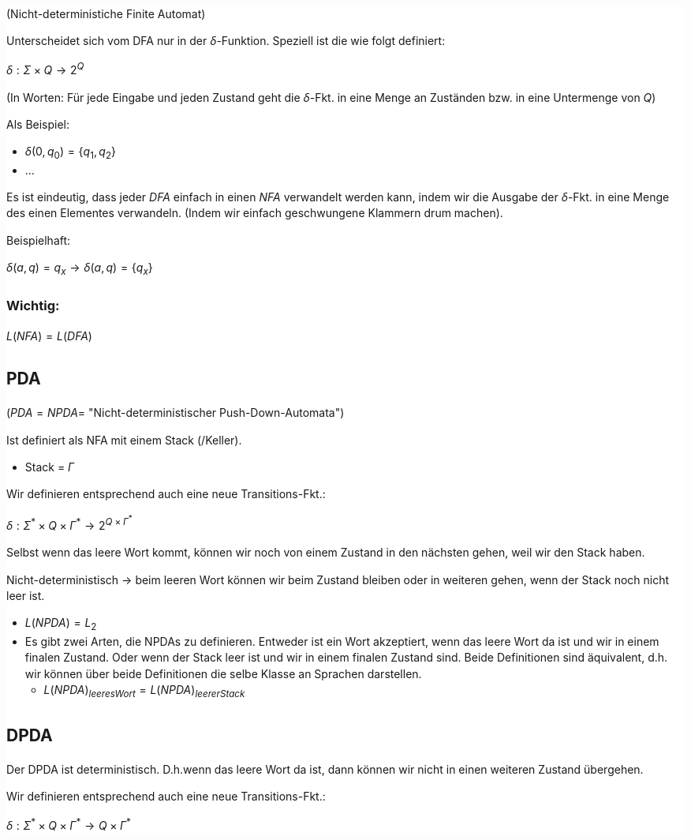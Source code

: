 (Nicht-deterministiche Finite Automat)

Unterscheidet sich vom DFA nur in der $\delta$-Funktion. Speziell ist die wie folgt definiert:

$\delta:\Sigma \times Q \rightarrow2^Q$

(In Worten: Für jede Eingabe und jeden Zustand geht die $\delta$-Fkt. in eine Menge an Zuständen bzw. in eine Untermenge von $Q$)

Als Beispiel:

-   $\delta(0,q_0) = \{q_1,q_2\}$
-   ...

Es ist eindeutig, dass jeder $DFA$ einfach in einen $NFA$ verwandelt werden kann, indem wir die Ausgabe der $\delta$-Fkt. in eine Menge des einen Elementes verwandeln. (Indem wir einfach geschwungene Klammern drum machen).

Beispielhaft:

$\delta(a,q)=q_x \rightarrow \delta(a,q)=\{q_x\}$

### Wichtig:

$L(NFA) = L(DFA)$

## PDA

$(PDA = NPDA =$ "Nicht-deterministischer Push-Down-Automata"$)$

Ist definiert als NFA mit einem Stack (/Keller).

-   Stack = $\Gamma$

Wir definieren entsprechend auch eine neue Transitions-Fkt.:

$\delta: \Sigma^*\times Q \times\Gamma^* \rightarrow2^{Q\times\Gamma^*}$

Selbst wenn das leere Wort kommt, können wir noch von einem Zustand in den nächsten gehen, weil wir den Stack haben.

Nicht-deterministisch $\rightarrow$ beim leeren Wort können wir beim Zustand bleiben oder in weiteren gehen, wenn der Stack noch nicht leer ist.

-   $L(NPDA) = L_2$
-   Es gibt zwei Arten, die NPDAs zu definieren. Entweder ist ein Wort akzeptiert, wenn das leere Wort da ist und wir in einem finalen Zustand. Oder wenn der Stack leer ist und wir in einem finalen Zustand sind. Beide Definitionen sind äquivalent, d.h. wir können über beide Definitionen die selbe Klasse an Sprachen darstellen.
    -   $L(NPDA)_{leeres Wort} = L(NPDA)_{leerer Stack}$

## DPDA

Der DPDA ist deterministisch. D.h.wenn das leere Wort da ist, dann können wir nicht in einen weiteren Zustand übergehen.

Wir definieren entsprechend auch eine neue Transitions-Fkt.:

$\delta: \Sigma^* \times Q \times \Gamma^* \rightarrow Q\times \Gamma^*$
